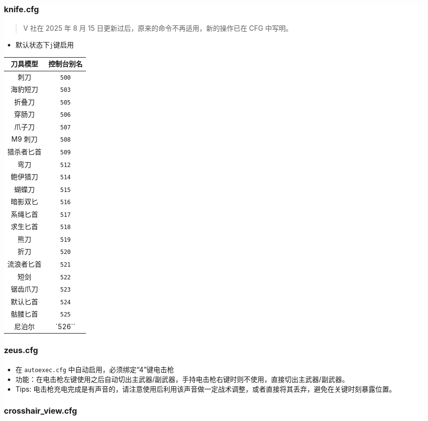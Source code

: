 ### knife.cfg

> V 社在 2025 年 8 月 15 日更新过后，原来的命令不再适用，新的操作已在 CFG 中写明。

- 默认状态下`j`键启用

|  刀具模型  | 控制台别名 |
| :--------: | :--------: |
|    刺刀    |   `500`    |
|  海豹短刀  |   `503`    |
|   折叠刀   |   `505`    |
|   穿肠刀   |   `506`    |
|   爪子刀   |   `507`    |
|  M9 刺刀   |   `508`    |
| 猎杀者匕首 |   `509`    |
|    弯刀    |   `512`    |
|  鲍伊猎刀  |   `514`    |
|   蝴蝶刀   |   `515`    |
|  暗影双匕  |   `516`    |
|  系绳匕首  |   `517`    |
|  求生匕首  |   `518`    |
|    熊刀    |   `519`    |
|    折刀    |   `520`    |
| 流浪者匕首 |   `521`    |
|    短剑    |   `522`    |
|  锯齿爪刀  |   `523`    |
|  默认匕首  |   `524`    |
|  骷髅匕首  |   `525`    |
|   尼泊尔   |   `526``   |

### zeus.cfg

- 在 `autoexec.cfg` 中自动启用，必须绑定“4”键电击枪
- 功能：在电击枪左键使用之后自动切出主武器/副武器，手持电击枪右键时则不使用，直接切出主武器/副武器。
- Tips: 电击枪充电完成是有声音的，请注意使用后利用该声音做一定战术调整，或者直接将其丢弃，避免在关键时刻暴露位置。

### crosshair_view.cfg
